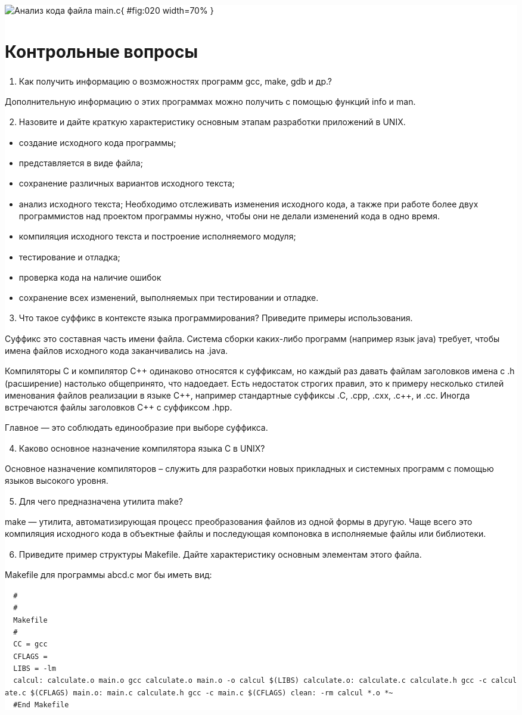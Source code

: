 ![Анализ кода файла main.c](image/7.2%20mc.png){ #fig:020 width=70% }

# Контрольные вопросы

1. Как получить информацию о возможностях программ gcc, make, gdb и др.?

Дополнительную информацию о этих программах можно получить с помощью функций info и man.

2. Назовите и дайте краткую характеристику основным этапам разработки приложений в UNIX.

- создание исходного кода программы;

- представляется в виде файла;

- сохранение различных вариантов исходного текста;

- анализ исходного текста; Необходимо отслеживать изменения исходного кода, а также при работе более двух программистов над проектом программы нужно, чтобы они не делали изменений кода в одно время.

- компиляция исходного текста и построение исполняемого модуля;

- тестирование и отладка;

- проверка кода на наличие ошибок

- сохранение всех изменений, выполняемых при тестировании и отладке.

3. Что такое суффикс в контексте языка программирования? Приведите примеры использования.

Суффикс это составная часть имени файла. Система сборки каких-либо программ (например язык java) требует, чтобы имена файлов исходного кода заканчивались на .java.

Компиляторы C и компилятор C++ одинаково относятся к суффиксам, но каждый раз давать файлам заголовков имена с .h (расширение) настолько общепринято, что надоедает. Есть недостаток строгих правил, это к примеру несколько стилей именования файлов реализации в языке C++, например стандартные суффиксы .C, .cpp, .cxx, .c++, и .cc. Иногда встречаются файлы заголовков C++ с суффиксом .hpp.  

Главное — это соблюдать единообразие при выборе суффикса.

4. Каково основное назначение компилятора языка С в UNIX?

Основное назначение компиляторов – служить для разработки новых прикладных и системных программ с помощью языков высокого уровня.

5. Для чего предназначена утилита make?

make — утилита, автоматизирующая процесс преобразования файлов из одной формы в другую. Чаще всего это компиляция исходного кода в объектные файлы и последующая компоновка в исполняемые файлы или библиотеки.

6. Приведите пример структуры Makefile. Дайте характеристику основным элементам этого файла.

Makefile для программы abcd.c мог бы иметь вид:

      #
      #
      Makefile
      #
      CC = gcc
      CFLAGS =
      LIBS = -lm
      calcul: calculate.o main.o gcc calculate.o main.o -o calcul $(LIBS) calculate.o: calculate.c calculate.h gcc -c calculate.c $(CFLAGS) main.o: main.c calculate.h gcc -c main.c $(CFLAGS) clean: -rm calcul *.o *~
      #End Makefile 
